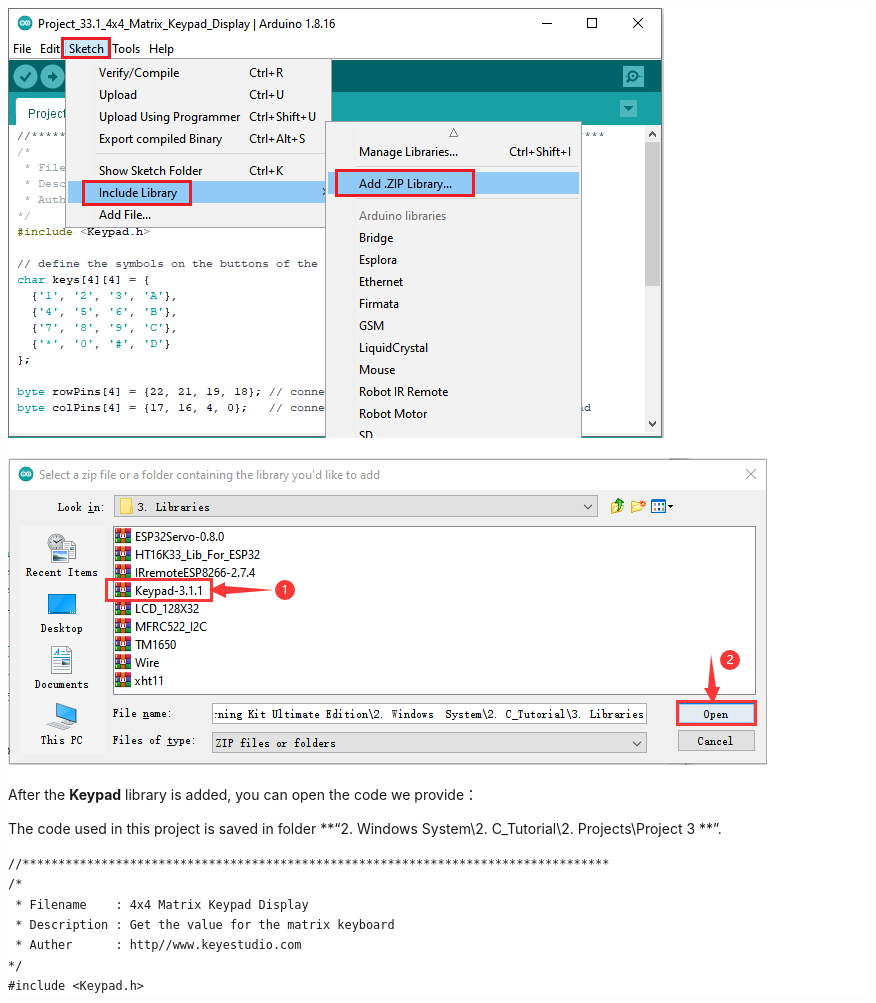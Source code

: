 ![](/media/59ad80016abb0ea494f3209d0d0889eb.png)

![](/media/d8b183cc743b084df17ec0092ced8191.png)

After the **Keypad** library is added, you can open the code we provide：

The code used in this project is saved in folder **“2. Windows
System\\2. C\_Tutorial\\2. Projects\\Project
3 **”.

    //**********************************************************************************
    /*  
     * Filename    : 4x4 Matrix Keypad Display 
     * Description : Get the value for the matrix keyboard
     * Auther      : http//www.keyestudio.com
    */
    #include <Keypad.h>
    